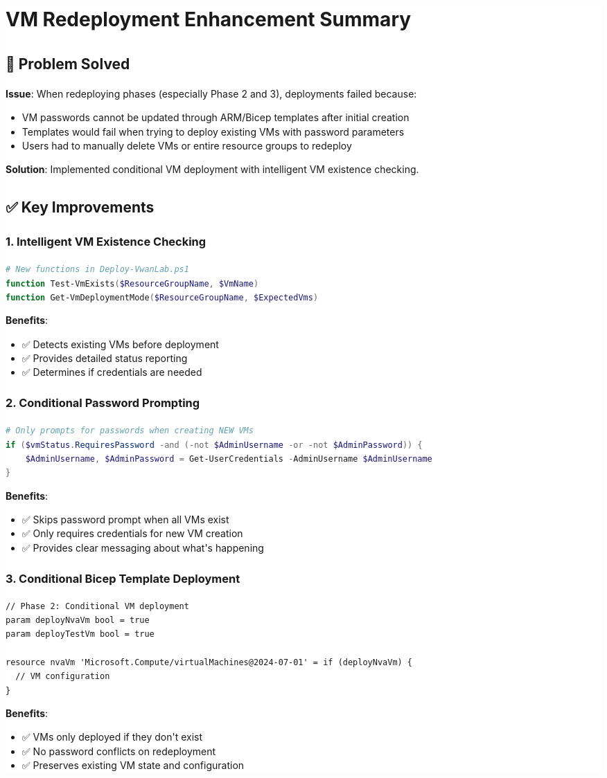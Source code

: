 # VM Redeployment Enhancement Summary

## 🎯 **Problem Solved**

**Issue**: When redeploying phases (especially Phase 2 and 3), deployments failed because:
- VM passwords cannot be updated through ARM/Bicep templates after initial creation
- Templates would fail when trying to deploy existing VMs with password parameters
- Users had to manually delete VMs or entire resource groups to redeploy

**Solution**: Implemented conditional VM deployment with intelligent VM existence checking.

## ✅ **Key Improvements**

### **1. Intelligent VM Existence Checking**
```powershell
# New functions in Deploy-VwanLab.ps1
function Test-VmExists($ResourceGroupName, $VmName)
function Get-VmDeploymentMode($ResourceGroupName, $ExpectedVms)
```

**Benefits**:
- ✅ Detects existing VMs before deployment
- ✅ Provides detailed status reporting
- ✅ Determines if credentials are needed

### **2. Conditional Password Prompting**
```powershell
# Only prompts for passwords when creating NEW VMs
if ($vmStatus.RequiresPassword -and (-not $AdminUsername -or -not $AdminPassword)) {
    $AdminUsername, $AdminPassword = Get-UserCredentials -AdminUsername $AdminUsername
}
```

**Benefits**:
- ✅ Skips password prompt when all VMs exist
- ✅ Only requires credentials for new VM creation
- ✅ Provides clear messaging about what's happening

### **3. Conditional Bicep Template Deployment**
```bicep
// Phase 2: Conditional VM deployment
param deployNvaVm bool = true
param deployTestVm bool = true

resource nvaVm 'Microsoft.Compute/virtualMachines@2024-07-01' = if (deployNvaVm) {
  // VM configuration
}
```

**Benefits**:
- ✅ VMs only deployed if they don't exist
- ✅ No password conflicts on redeployment
- ✅ Preserves existing VM state and configuration
